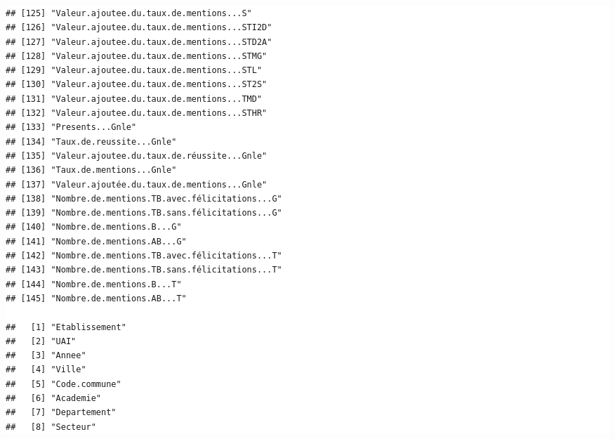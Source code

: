     ## [125] "Valeur.ajoutee.du.taux.de.mentions...S"                         
    ## [126] "Valeur.ajoutee.du.taux.de.mentions...STI2D"                     
    ## [127] "Valeur.ajoutee.du.taux.de.mentions...STD2A"                     
    ## [128] "Valeur.ajoutee.du.taux.de.mentions...STMG"                      
    ## [129] "Valeur.ajoutee.du.taux.de.mentions...STL"                       
    ## [130] "Valeur.ajoutee.du.taux.de.mentions...ST2S"                      
    ## [131] "Valeur.ajoutee.du.taux.de.mentions...TMD"                       
    ## [132] "Valeur.ajoutee.du.taux.de.mentions...STHR"                      
    ## [133] "Presents...Gnle"                                                
    ## [134] "Taux.de.reussite...Gnle"                                        
    ## [135] "Valeur.ajoutee.du.taux.de.réussite...Gnle"                      
    ## [136] "Taux.de.mentions...Gnle"                                        
    ## [137] "Valeur.ajoutée.du.taux.de.mentions...Gnle"                      
    ## [138] "Nombre.de.mentions.TB.avec.félicitations...G"                   
    ## [139] "Nombre.de.mentions.TB.sans.félicitations...G"                   
    ## [140] "Nombre.de.mentions.B...G"                                       
    ## [141] "Nombre.de.mentions.AB...G"                                      
    ## [142] "Nombre.de.mentions.TB.avec.félicitations...T"                   
    ## [143] "Nombre.de.mentions.TB.sans.félicitations...T"                   
    ## [144] "Nombre.de.mentions.B...T"                                       
    ## [145] "Nombre.de.mentions.AB...T"

    ##   [1] "Etablissement"                                                                         
    ##   [2] "UAI"                                                                                   
    ##   [3] "Annee"                                                                                 
    ##   [4] "Ville"                                                                                 
    ##   [5] "Code.commune"                                                                          
    ##   [6] "Academie"                                                                              
    ##   [7] "Departement"                                                                           
    ##   [8] "Secteur"                                                                               